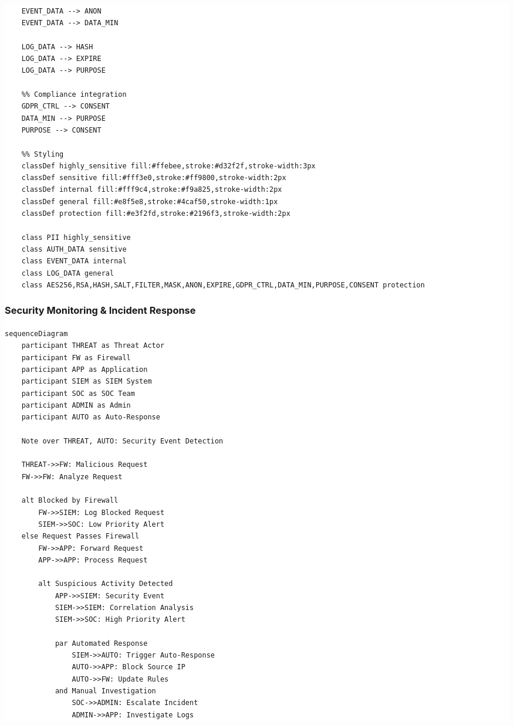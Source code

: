 ```mermaid
    EVENT_DATA --> ANON
    EVENT_DATA --> DATA_MIN
    
    LOG_DATA --> HASH
    LOG_DATA --> EXPIRE
    LOG_DATA --> PURPOSE
    
    %% Compliance integration
    GDPR_CTRL --> CONSENT
    DATA_MIN --> PURPOSE
    PURPOSE --> CONSENT
    
    %% Styling
    classDef highly_sensitive fill:#ffebee,stroke:#d32f2f,stroke-width:3px
    classDef sensitive fill:#fff3e0,stroke:#ff9800,stroke-width:2px
    classDef internal fill:#fff9c4,stroke:#f9a825,stroke-width:2px
    classDef general fill:#e8f5e8,stroke:#4caf50,stroke-width:1px
    classDef protection fill:#e3f2fd,stroke:#2196f3,stroke-width:2px
    
    class PII highly_sensitive
    class AUTH_DATA sensitive
    class EVENT_DATA internal
    class LOG_DATA general
    class AES256,RSA,HASH,SALT,FILTER,MASK,ANON,EXPIRE,GDPR_CTRL,DATA_MIN,PURPOSE,CONSENT protection
```

### Security Monitoring & Incident Response

```mermaid
sequenceDiagram
    participant THREAT as Threat Actor
    participant FW as Firewall
    participant APP as Application
    participant SIEM as SIEM System
    participant SOC as SOC Team
    participant ADMIN as Admin
    participant AUTO as Auto-Response
    
    Note over THREAT, AUTO: Security Event Detection
    
    THREAT->>FW: Malicious Request
    FW->>FW: Analyze Request
    
    alt Blocked by Firewall
        FW->>SIEM: Log Blocked Request
        SIEM->>SOC: Low Priority Alert
    else Request Passes Firewall
        FW->>APP: Forward Request
        APP->>APP: Process Request
        
        alt Suspicious Activity Detected
            APP->>SIEM: Security Event
            SIEM->>SIEM: Correlation Analysis
            SIEM->>SOC: High Priority Alert
            
            par Automated Response
                SIEM->>AUTO: Trigger Auto-Response
                AUTO->>APP: Block Source IP
                AUTO->>FW: Update Rules
            and Manual Investigation
                SOC->>ADMIN: Escalate Incident
                ADMIN->>APP: Investigate Logs
```